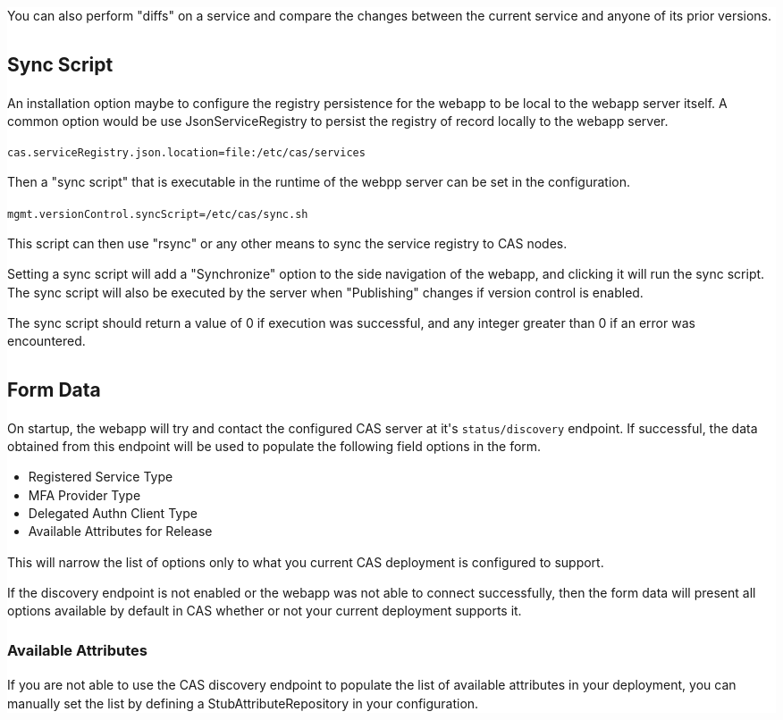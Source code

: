 You can also perform "diffs" on a service and compare the changes between the current service and anyone of its prior versions.

## Sync Script

An installation option maybe to configure the registry persistence for the webapp to be local to the webapp server
itself. A common option would be use JsonServiceRegistry to persist the registry of record locally to the webapp server.

```properties
cas.serviceRegistry.json.location=file:/etc/cas/services
```
Then a "sync script" that is executable in the runtime of the webpp server can be set in the configuration.

```properties
mgmt.versionControl.syncScript=/etc/cas/sync.sh
```

This script can then use "rsync" or any other means to sync the service registry to CAS nodes.

Setting a sync script will add a "Synchronize" option to the side navigation of the webapp, and clicking it
will run the sync script. The sync script will also be executed by the server when "Publishing" changes if
version control is enabled.  

The sync script should return a value of 0 if execution was successful, and any integer greater than 0 if an error
was encountered.

## Form Data

On startup, the webapp will try and contact the configured CAS server at it's `status/discovery` endpoint.  If 
successful, the data obtained from this endpoint will be used to populate the following field options in the form.

- Registered Service Type
- MFA Provider Type
- Delegated Authn Client Type
- Available Attributes for Release

This will narrow the list of options only to what you current CAS deployment is configured to support.

If the discovery endpoint is not enabled or the webapp was not able to connect successfully, then the form data will
present all options available by default in CAS whether or not your current deployment supports it.

### Available Attributes

If you are not able to use the CAS discovery endpoint to populate the list of available attributes in your 
deployment, you can manually set the list by defining a StubAttributeRepository in your configuration.
